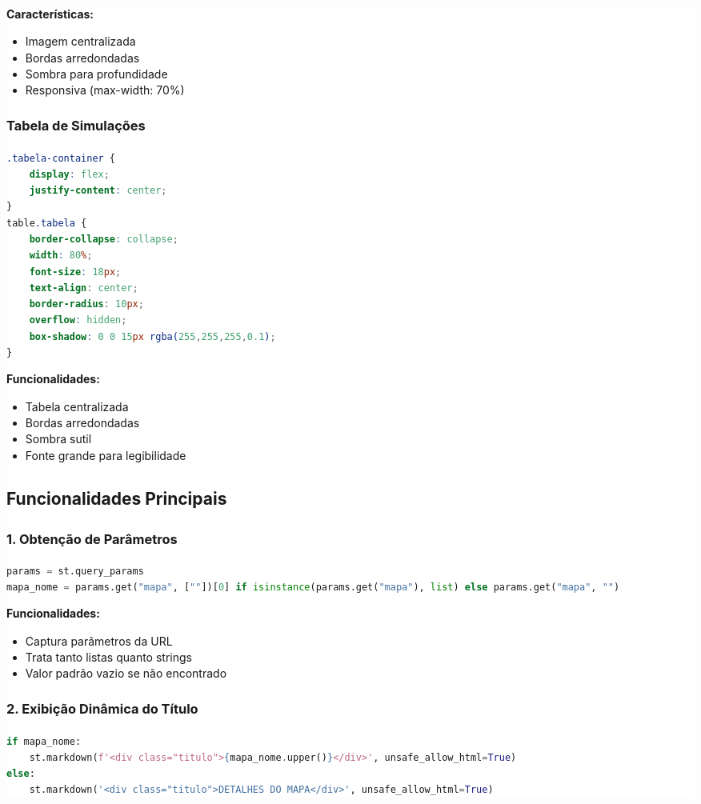 ```css
```

**Características:**
- Imagem centralizada
- Bordas arredondadas
- Sombra para profundidade
- Responsiva (max-width: 70%)

### Tabela de Simulações
```css
.tabela-container { 
    display: flex; 
    justify-content: center; 
}
table.tabela { 
    border-collapse: collapse; 
    width: 80%; 
    font-size: 18px; 
    text-align: center; 
    border-radius: 10px; 
    overflow: hidden; 
    box-shadow: 0 0 15px rgba(255,255,255,0.1); 
}
```

**Funcionalidades:**
- Tabela centralizada
- Bordas arredondadas
- Sombra sutil
- Fonte grande para legibilidade

## Funcionalidades Principais

### 1. Obtenção de Parâmetros
```python
params = st.query_params
mapa_nome = params.get("mapa", [""])[0] if isinstance(params.get("mapa"), list) else params.get("mapa", "")
```

**Funcionalidades:**
- Captura parâmetros da URL
- Trata tanto listas quanto strings
- Valor padrão vazio se não encontrado

### 2. Exibição Dinâmica do Título
```python
if mapa_nome:
    st.markdown(f'<div class="titulo">{mapa_nome.upper()}</div>', unsafe_allow_html=True)
else:
    st.markdown('<div class="titulo">DETALHES DO MAPA</div>', unsafe_allow_html=True)
```
